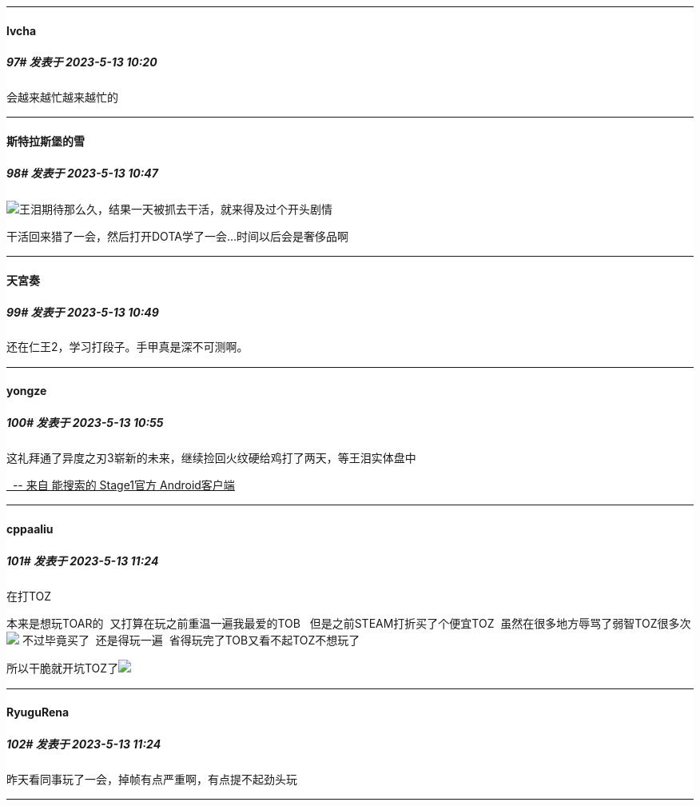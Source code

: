 
*****

####  lvcha  
##### 97#       发表于 2023-5-13 10:20

会越来越忙越来越忙的


*****

####  斯特拉斯堡的雪  
##### 98#       发表于 2023-5-13 10:47

<img src="https://static.saraba1st.com/image/smiley/face2017/001.png" referrerpolicy="no-referrer">王泪期待那么久，结果一天被抓去干活，就来得及过个开头剧情

干活回来猎了一会，然后打开DOTA学了一会…时间以后会是奢侈品啊

*****

####  天宮奏  
##### 99#       发表于 2023-5-13 10:49

还在仁王2，学习打段子。手甲真是深不可测啊。


*****

####  yongze  
##### 100#       发表于 2023-5-13 10:55

这礼拜通了异度之刃3崭新的未来，继续捡回火纹硬给鸡打了两天，等王泪实体盘中

[  -- 来自 能搜索的 Stage1官方 Android客户端](https://www.coolapk.com/apk/140634)


*****

####  cppaaliu  
##### 101#       发表于 2023-5-13 11:24

在打TOZ

本来是想玩TOAR的  又打算在玩之前重温一遍我最爱的TOB   但是之前STEAM打折买了个便宜TOZ  虽然在很多地方辱骂了弱智TOZ很多次<img src="https://static.saraba1st.com/image/smiley/face2017/067.png" referrerpolicy="no-referrer"> 不过毕竟买了  还是得玩一遍  省得玩完了TOB又看不起TOZ不想玩了 

所以干脆就开坑TOZ了<img src="https://static.saraba1st.com/image/smiley/face2017/067.png" referrerpolicy="no-referrer">

*****

####  RyuguRena  
##### 102#       发表于 2023-5-13 11:24

昨天看同事玩了一会，掉帧有点严重啊，有点提不起劲头玩

*****
